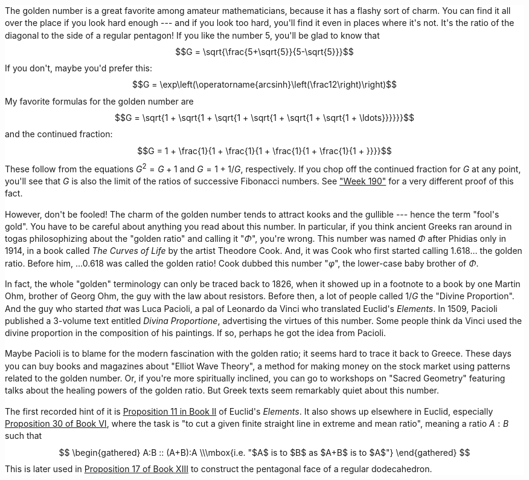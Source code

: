The golden number is a great favorite among amateur mathematicians,
because it has a flashy sort of charm. You can find it all over the
place if you look hard enough --- and if you look too hard, you'll find
it even in places where it's not. It's the ratio of the diagonal to
the side of a regular pentagon! If you like the number 5, you'll be
glad to know that
$$G = \sqrt{\frac{5+\sqrt{5}}{5-\sqrt{5}}}$$
If you don't, maybe you'd prefer this:
$$G = \exp\left(\operatorname{arcsinh}\left(\frac12\right)\right)$$
My favorite formulas for the golden number are
$$G = \sqrt{1 + \sqrt{1 + \sqrt{1 + \sqrt{1 + \sqrt{1 + \sqrt{1 + \ldots}}}}}}$$
and the continued fraction:
$$G = 1 + \frac{1}{1 + \frac{1}{1 + \frac{1}{1 + \frac{1}{1 + }}}}$$
These follow from the equations $G^2 = G + 1$ and $G = 1 + 1/G$,
respectively. If you chop off the continued fraction for $G$ at any point,
you'll see that $G$ is also the limit of the ratios of successive
Fibonacci numbers. See ["Week 190"](#week190) for a very different
proof of this fact.

However, don't be fooled! The charm of the golden number tends to
attract kooks and the gullible --- hence the term "fool's gold". You
have to be careful about anything you read about this number. In
particular, if you think ancient Greeks ran around in togas
philosophizing about the "golden ratio" and calling it "$\Phi$", you're
wrong. This number was named $\Phi$ after Phidias only in 1914, in a book
called *The Curves of Life* by the artist Theodore Cook. And, it was
Cook who first started calling $1.618\ldots$ the golden ratio. Before him,
$\ldots0.618$ was called the golden ratio! Cook dubbed this number "$\varphi$",
the lower-case baby brother of $\Phi$.

In fact, the whole "golden" terminology can only be traced back to
1826, when it showed up in a footnote to a book by one Martin Ohm,
brother of Georg Ohm, the guy with the law about resistors. Before then,
a lot of people called $1/G$ the "Divine Proportion". And the guy who
started *that* was Luca Pacioli, a pal of Leonardo da Vinci who
translated Euclid's *Elements*. In 1509, Pacioli published a 3-volume
text entitled *Divina Proportione*, advertising the virtues of this
number. Some people think da Vinci used the divine proportion in the
composition of his paintings. If so, perhaps he got the idea from
Pacioli.

Maybe Pacioli is to blame for the modern fascination with the golden
ratio; it seems hard to trace it back to Greece. These days you can buy
books and magazines about "Elliot Wave Theory", a method for making
money on the stock market using patterns related to the golden number.
Or, if you're more spiritually inclined, you can go to workshops on
"Sacred Geometry" featuring talks about the healing powers of the
golden ratio. But Greek texts seem remarkably quiet about this number.

The first recorded hint of it is [Proposition 11 in Book II](http://aleph0.clarku.edu/~djoyce/java/elements/bookII/propII11.html)
of Euclid's *Elements*. It also shows up elsewhere in Euclid,
especially [Proposition 30 of Book VI](http://aleph0.clarku.edu/~djoyce/java/elements/bookVI/propVI30.html),
where the task is "to cut a given finite straight line in extreme and
mean ratio", meaning a ratio $A:B$ such that
$$
  \begin{gathered}
    A:B :: (A+B):A
  \\\mbox{i.e. "$A$ is to $B$ as $A+B$ is to $A$"}
  \end{gathered}
$$
This is later used in [Proposition 17 of Book XIII](http://aleph0.clarku.edu/~djoyce/java/elements/bookXIII/propXIII17.html)
to construct the pentagonal face of a regular dodecahedron.
